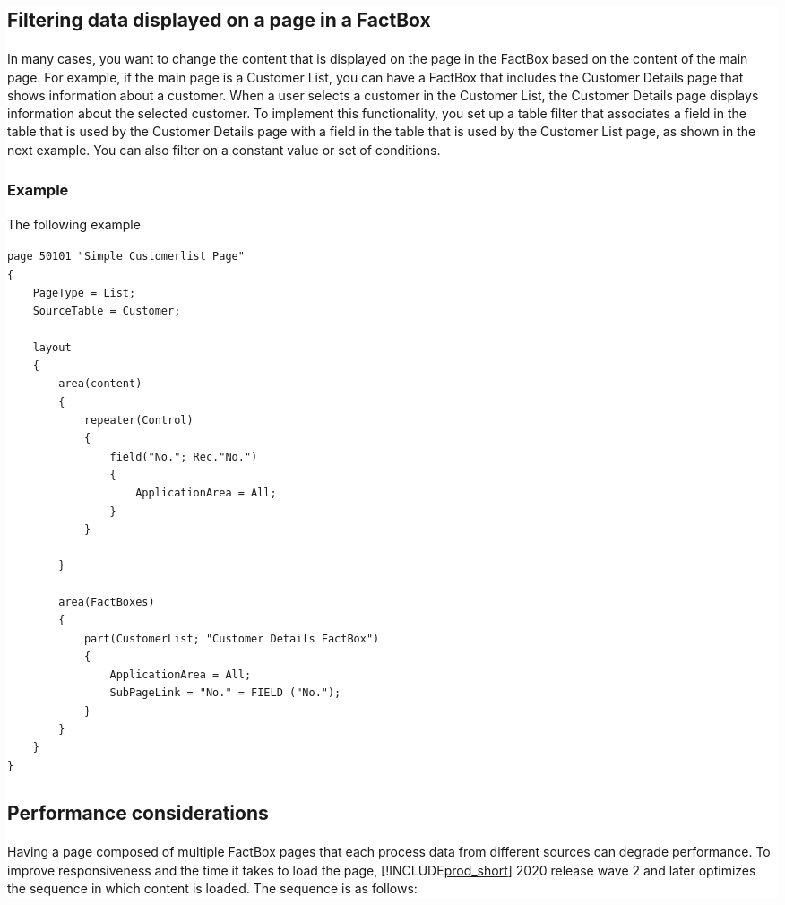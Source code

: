 
## Filtering data displayed on a page in a FactBox

In many cases, you want to change the content that is displayed on the page in the FactBox based on the content of the main page. For example, if the main page is a Customer List, you can have a FactBox that includes the Customer Details page that shows information about a customer. When a user selects a customer in the Customer List, the Customer Details page displays information about the selected customer. To implement this functionality, you set up a table filter that associates a field in the table that is used by the Customer Details page with a field in the table that is used by the Customer List page, as shown in the next example. You can also filter on a constant value or set of conditions. 

### Example

The following example 

```AL
page 50101 "Simple Customerlist Page"
{
    PageType = List;
    SourceTable = Customer;

    layout
    {
        area(content)
        {
            repeater(Control)
            {
                field("No."; Rec."No.")
                {
                    ApplicationArea = All;
                }
            }

        }

        area(FactBoxes)
        {
            part(CustomerList; "Customer Details FactBox")
            {
                ApplicationArea = All;
                SubPageLink = "No." = FIELD ("No.");
            }
        }
    }
}
```

## Performance considerations

Having a page composed of multiple FactBox pages that each process data from different sources can degrade performance. To improve responsiveness and the time it takes to load the page, [!INCLUDE[prod_short](includes/prod_short.md)] 2020 release wave 2 and later optimizes the sequence in which content is loaded. The sequence is as follows:

